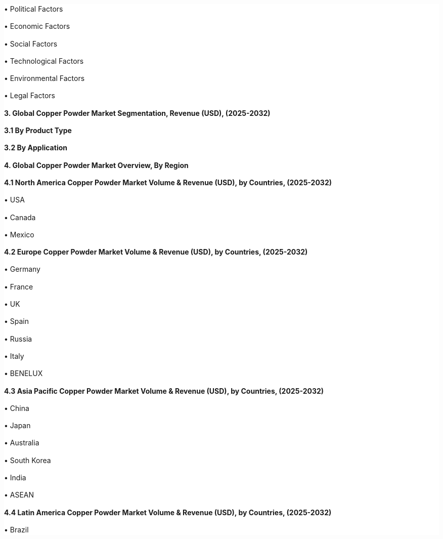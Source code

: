 • Political Factors

• Economic Factors

• Social Factors

• Technological Factors

• Environmental Factors

• Legal Factors

<strong>3. Global Copper Powder Market Segmentation, Revenue (USD), (2025-2032)</strong>

<strong>3.1 By Product Type</strong>

<strong>3.2 By Application</strong>

<strong>4. Global Copper Powder Market Overview, By Region</strong>

<strong>4.1 North America Copper Powder Market Volume &amp; Revenue (USD), by Countries, (2025-2032)</strong>

• USA

• Canada

• Mexico

<strong>4.2 Europe Copper Powder Market Volume &amp; Revenue (USD), by Countries, (2025-2032)</strong>

• Germany

• France

• UK

• Spain

• Russia

• Italy

• BENELUX

<strong>4.3 Asia Pacific Copper Powder Market Volume &amp; Revenue (USD), by Countries, (2025-2032)</strong>

• China

• Japan

• Australia

• South Korea

• India

• ASEAN

<strong>4.4 Latin America Copper Powder Market Volume &amp; Revenue (USD), by Countries, (2025-2032)</strong>

• Brazil
